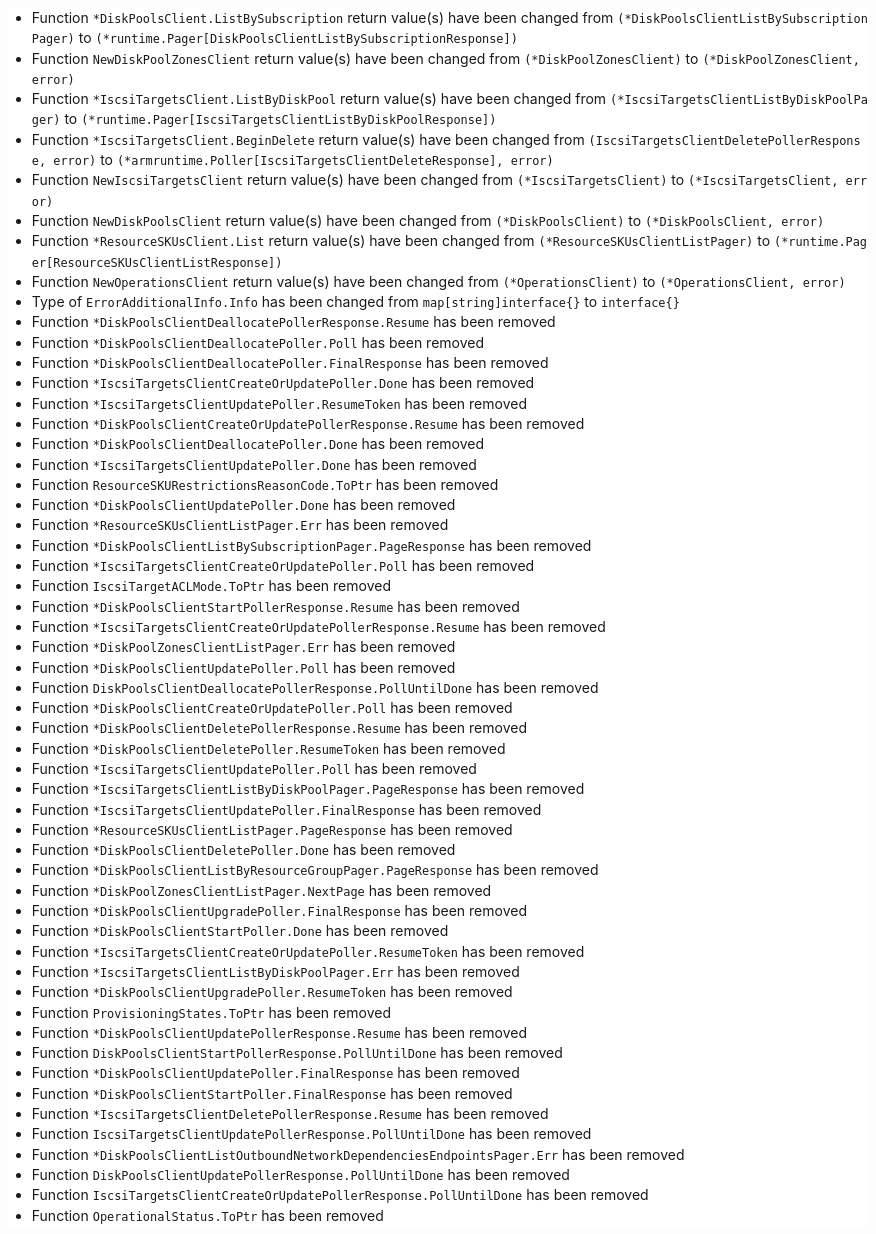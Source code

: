 - Function `*DiskPoolsClient.ListBySubscription` return value(s) have been changed from `(*DiskPoolsClientListBySubscriptionPager)` to `(*runtime.Pager[DiskPoolsClientListBySubscriptionResponse])`
- Function `NewDiskPoolZonesClient` return value(s) have been changed from `(*DiskPoolZonesClient)` to `(*DiskPoolZonesClient, error)`
- Function `*IscsiTargetsClient.ListByDiskPool` return value(s) have been changed from `(*IscsiTargetsClientListByDiskPoolPager)` to `(*runtime.Pager[IscsiTargetsClientListByDiskPoolResponse])`
- Function `*IscsiTargetsClient.BeginDelete` return value(s) have been changed from `(IscsiTargetsClientDeletePollerResponse, error)` to `(*armruntime.Poller[IscsiTargetsClientDeleteResponse], error)`
- Function `NewIscsiTargetsClient` return value(s) have been changed from `(*IscsiTargetsClient)` to `(*IscsiTargetsClient, error)`
- Function `NewDiskPoolsClient` return value(s) have been changed from `(*DiskPoolsClient)` to `(*DiskPoolsClient, error)`
- Function `*ResourceSKUsClient.List` return value(s) have been changed from `(*ResourceSKUsClientListPager)` to `(*runtime.Pager[ResourceSKUsClientListResponse])`
- Function `NewOperationsClient` return value(s) have been changed from `(*OperationsClient)` to `(*OperationsClient, error)`
- Type of `ErrorAdditionalInfo.Info` has been changed from `map[string]interface{}` to `interface{}`
- Function `*DiskPoolsClientDeallocatePollerResponse.Resume` has been removed
- Function `*DiskPoolsClientDeallocatePoller.Poll` has been removed
- Function `*DiskPoolsClientDeallocatePoller.FinalResponse` has been removed
- Function `*IscsiTargetsClientCreateOrUpdatePoller.Done` has been removed
- Function `*IscsiTargetsClientUpdatePoller.ResumeToken` has been removed
- Function `*DiskPoolsClientCreateOrUpdatePollerResponse.Resume` has been removed
- Function `*DiskPoolsClientDeallocatePoller.Done` has been removed
- Function `*IscsiTargetsClientUpdatePoller.Done` has been removed
- Function `ResourceSKURestrictionsReasonCode.ToPtr` has been removed
- Function `*DiskPoolsClientUpdatePoller.Done` has been removed
- Function `*ResourceSKUsClientListPager.Err` has been removed
- Function `*DiskPoolsClientListBySubscriptionPager.PageResponse` has been removed
- Function `*IscsiTargetsClientCreateOrUpdatePoller.Poll` has been removed
- Function `IscsiTargetACLMode.ToPtr` has been removed
- Function `*DiskPoolsClientStartPollerResponse.Resume` has been removed
- Function `*IscsiTargetsClientCreateOrUpdatePollerResponse.Resume` has been removed
- Function `*DiskPoolZonesClientListPager.Err` has been removed
- Function `*DiskPoolsClientUpdatePoller.Poll` has been removed
- Function `DiskPoolsClientDeallocatePollerResponse.PollUntilDone` has been removed
- Function `*DiskPoolsClientCreateOrUpdatePoller.Poll` has been removed
- Function `*DiskPoolsClientDeletePollerResponse.Resume` has been removed
- Function `*DiskPoolsClientDeletePoller.ResumeToken` has been removed
- Function `*IscsiTargetsClientUpdatePoller.Poll` has been removed
- Function `*IscsiTargetsClientListByDiskPoolPager.PageResponse` has been removed
- Function `*IscsiTargetsClientUpdatePoller.FinalResponse` has been removed
- Function `*ResourceSKUsClientListPager.PageResponse` has been removed
- Function `*DiskPoolsClientDeletePoller.Done` has been removed
- Function `*DiskPoolsClientListByResourceGroupPager.PageResponse` has been removed
- Function `*DiskPoolZonesClientListPager.NextPage` has been removed
- Function `*DiskPoolsClientUpgradePoller.FinalResponse` has been removed
- Function `*DiskPoolsClientStartPoller.Done` has been removed
- Function `*IscsiTargetsClientCreateOrUpdatePoller.ResumeToken` has been removed
- Function `*IscsiTargetsClientListByDiskPoolPager.Err` has been removed
- Function `*DiskPoolsClientUpgradePoller.ResumeToken` has been removed
- Function `ProvisioningStates.ToPtr` has been removed
- Function `*DiskPoolsClientUpdatePollerResponse.Resume` has been removed
- Function `DiskPoolsClientStartPollerResponse.PollUntilDone` has been removed
- Function `*DiskPoolsClientUpdatePoller.FinalResponse` has been removed
- Function `*DiskPoolsClientStartPoller.FinalResponse` has been removed
- Function `*IscsiTargetsClientDeletePollerResponse.Resume` has been removed
- Function `IscsiTargetsClientUpdatePollerResponse.PollUntilDone` has been removed
- Function `*DiskPoolsClientListOutboundNetworkDependenciesEndpointsPager.Err` has been removed
- Function `DiskPoolsClientUpdatePollerResponse.PollUntilDone` has been removed
- Function `IscsiTargetsClientCreateOrUpdatePollerResponse.PollUntilDone` has been removed
- Function `OperationalStatus.ToPtr` has been removed